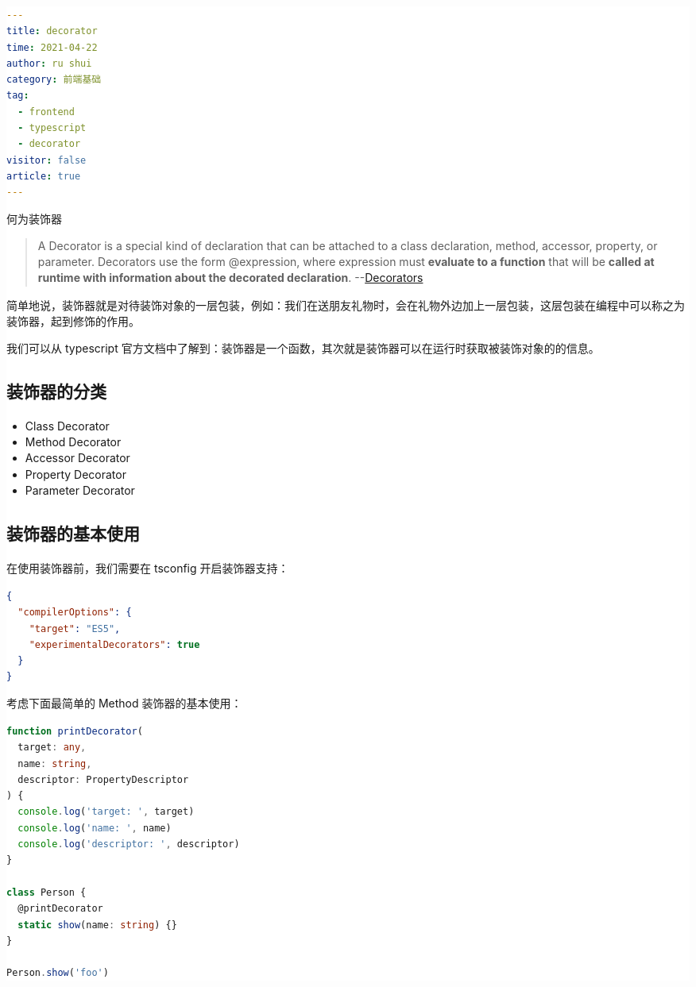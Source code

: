 ```yaml
---
title: decorator
time: 2021-04-22
author: ru shui
category: 前端基础
tag:
  - frontend
  - typescript
  - decorator
visitor: false
article: true
---
```


何为装饰器

> A Decorator is a special kind of declaration that can be attached to a class declaration, method, accessor, property, or parameter. Decorators use the form @expression, where expression must **evaluate to a function** that will be **called at runtime with information about the decorated declaration**. --[Decorators](https://www.typescriptlang.org/docs/handbook/decorators.html#decorator-factories)

简单地说，装饰器就是对待装饰对象的一层包装，例如：我们在送朋友礼物时，会在礼物外边加上一层包装，这层包装在编程中可以称之为装饰器，起到修饰的作用。

我们可以从 typescript 官方文档中了解到：装饰器是一个函数，其次就是装饰器可以在运行时获取被装饰对象的的信息。

## 装饰器的分类

- Class Decorator
- Method Decorator
- Accessor Decorator
- Property Decorator
- Parameter Decorator

## 装饰器的基本使用

在使用装饰器前，我们需要在 tsconfig 开启装饰器支持：

```json
{
  "compilerOptions": {
    "target": "ES5",
    "experimentalDecorators": true
  }
}
```

考虑下面最简单的 Method 装饰器的基本使用：

```ts
function printDecorator(
  target: any,
  name: string,
  descriptor: PropertyDescriptor
) {
  console.log('target: ', target)
  console.log('name: ', name)
  console.log('descriptor: ', descriptor)
}

class Person {
  @printDecorator
  static show(name: string) {}
}

Person.show('foo')
```